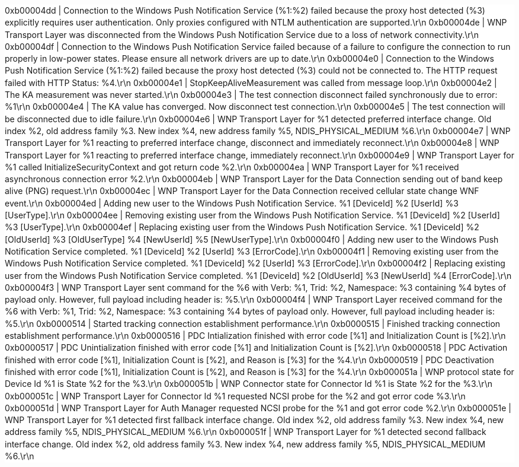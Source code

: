 0xb00004dd | Connection to the Windows Push Notification Service (%1:%2) failed because the proxy host detected (%3) explicitly requires user authentication.  Only proxies configured with NTLM authentication are supported.\r\n
0xb00004de | WNP Transport Layer was disconnected from the Windows Push Notification Service due to a loss of network connectivity.\r\n
0xb00004df | Connection to the Windows Push Notification Service failed because of a failure to configure the connection to run properly in low-power states.  Please ensure all network drivers are up to date.\r\n
0xb00004e0 | Connection to the Windows Push Notification Service (%1:%2) failed because the proxy host detected (%3) could not be connected to. The HTTP request failed with HTTP Status: %4.\r\n
0xb00004e1 | StopKeepAliveMeasurement was called from message loop.\r\n
0xb00004e2 | The KA measurement was never started.\r\n
0xb00004e3 | The test connection disconnect failed synchronously due to error: %1\r\n
0xb00004e4 | The KA value has converged.  Now disconnect test connection.\r\n
0xb00004e5 | The test connection will be disconnected due to idle failure.\r\n
0xb00004e6 | WNP Transport Layer for %1 detected preferred interface change. Old index %2, old address family %3. New index %4, new address family %5, NDIS_PHYSICAL_MEDIUM %6.\r\n
0xb00004e7 | WNP Transport Layer for %1 reacting to preferred interface change, disconnect and immediately reconnect.\r\n
0xb00004e8 | WNP Transport Layer for %1 reacting to preferred interface change, immediately reconnect.\r\n
0xb00004e9 | WNP Transport Layer for %1 called InitializeSecurityContext and got return code %2.\r\n
0xb00004ea | WNP Transport Layer for %1 received asynchronous connection error %2.\r\n
0xb00004eb | WNP Transport Layer for the Data Connection sending out of band keep alive (PNG) request.\r\n
0xb00004ec | WNP Transport Layer for the Data Connection received cellular state change WNF event.\r\n
0xb00004ed | Adding new user to the Windows Push Notification Service. %1 [DeviceId] %2 [UserId] %3 [UserType].\r\n
0xb00004ee | Removing existing user from the Windows Push Notification Service. %1 [DeviceId] %2 [UserId] %3 [UserType].\r\n
0xb00004ef | Replacing existing user from the Windows Push Notification Service. %1 [DeviceId] %2 [OldUserId] %3 [OldUserType] %4 [NewUserId] %5 [NewUserType].\r\n
0xb00004f0 | Adding new user to the Windows Push Notification Service completed. %1 [DeviceId] %2 [UserId] %3 [ErrorCode].\r\n
0xb00004f1 | Removing existing user from the Windows Push Notification Service completed. %1 [DeviceId] %2 [UserId] %3 [ErrorCode].\r\n
0xb00004f2 | Replacing existing user from the Windows Push Notification Service completed. %1 [DeviceId] %2 [OldUserId] %3 [NewUserId] %4 [ErrorCode].\r\n
0xb00004f3 | WNP Transport Layer sent command for the %6 with Verb: %1, Trid: %2, Namespace: %3 containing %4 bytes of payload only. However, full payload including header is: %5.\r\n
0xb00004f4 | WNP Transport Layer received command for the %6 with Verb: %1, Trid: %2, Namespace: %3 containing %4 bytes of payload only. However, full payload including header is: %5.\r\n
0xb0000514 | Started tracking connection establishment performance.\r\n
0xb0000515 | Finished tracking connection establishment performance.\r\n
0xb0000516 | PDC Intialization finished with error code [%1] and Initialization Count is [%2].\r\n
0xb0000517 | PDC Unintialization finished with error code [%1] and Initialization Count is [%2].\r\n
0xb0000518 | PDC Activation finished with error code [%1], Initialization Count is [%2], and Reason is [%3] for the %4.\r\n
0xb0000519 | PDC Deactivation finished with error code [%1], Initialization Count is [%2], and Reason is [%3] for the %4.\r\n
0xb000051a | WNP protocol state for Device Id %1 is State %2 for the %3.\r\n
0xb000051b | WNP Connector state for Connector Id %1 is State %2 for the %3.\r\n
0xb000051c | WNP Transport Layer for Connector Id %1 requested NCSI probe for the %2 and got error code %3.\r\n
0xb000051d | WNP Transport Layer for Auth Manager requested NCSI probe for the %1 and got error code %2.\r\n
0xb000051e | WNP Transport Layer for %1 detected first fallback interface change. Old index %2, old address family %3. New index %4, new address family %5, NDIS_PHYSICAL_MEDIUM %6.\r\n
0xb000051f | WNP Transport Layer for %1 detected second fallback interface change. Old index %2, old address family %3. New index %4, new address family %5, NDIS_PHYSICAL_MEDIUM %6.\r\n